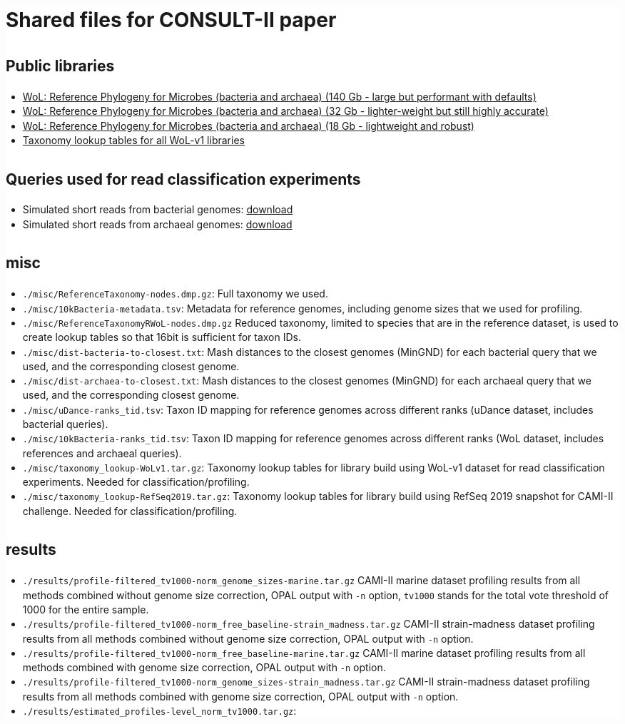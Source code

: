 # Shared files for CONSULT-II paper
## Public libraries
- [WoL: Reference Phylogeny for Microbes (bacteria and archaea) (140 Gb - large but performant with defaults)](https://ter-trees.ucsd.edu/data/consult/CONSULT-II/library-v020-WoL140G.tar.gz)
- [WoL: Reference Phylogeny for Microbes (bacteria and archaea) (32 Gb - lighter-weight but still highly accurate)](https://ter-trees.ucsd.edu/data/consult/CONSULT-II/library-v030-WoL32G.tar.gz)
- [WoL: Reference Phylogeny for Microbes (bacteria and archaea) (18 Gb - lightweight and robust)](https://ter-trees.ucsd.edu/data/consult/CONSULT-II/library-v030-WoL18G.tar.gz)
- [Taxonomy lookup tables for all WoL-v1 libraries](https://github.com/bo1929/shared.CONSULT-II/raw/master/misc/taxonomy_lookup-RefSeq2019.tar.gz)

## Queries used for read classification experiments
- Simulated short reads from bacterial genomes: [download](https://ter-trees.ucsd.edu/data/consult/CONSULT-II/bacteria_queries_sampreads.tar.gz)
- Simulated short reads from archaeal genomes: [download](https://ter-trees.ucsd.edu/data/consult/CONSULT-II/archaea_queries_sampreads.tar.gz)

## misc
- `./misc/ReferenceTaxonomy-nodes.dmp.gz`:
Full taxonomy we used.
- `./misc/10kBacteria-metadata.tsv`:
Metadata for reference genomes, including genome sizes that we used for profiling.
- `./misc/ReferenceTaxonomyRWoL-nodes.dmp.gz`
Reduced taxonomy, limited to species that are in the reference dataset, is used to create lookup tables so that 16bit is sufficient for taxon IDs.
- `./misc/dist-bacteria-to-closest.txt`:
Mash distances to the closest genomes (MinGND) for each bacterial query that we used, and the corresponding closest genome.
- `./misc/dist-archaea-to-closest.txt`:
Mash distances to the closest genomes (MinGND) for each archaeal query that we used, and the corresponding closest genome.
- `./misc/uDance-ranks_tid.tsv`:
Taxon ID mapping for reference genomes across different ranks (uDance dataset, includes bacterial queries).
- `./misc/10kBacteria-ranks_tid.tsv`:
Taxon ID mapping for reference genomes across different ranks (WoL dataset, includes references and archaeal queries).
- `./misc/taxonomy_lookup-WoLv1.tar.gz`:
Taxonomy lookup tables for library build using WoL-v1 dataset for read classification experiments. Needed for classification/profiling.
- `./misc/taxonomy_lookup-RefSeq2019.tar.gz`:
Taxonomy lookup tables for library build using RefSeq 2019 snapshot for CAMI-II challenge. Needed for classification/profiling.
## results
- `./results/profile-filtered_tv1000-norm_genome_sizes-marine.tar.gz`
CAMI-II marine dataset profiling results from all methods combined without genome size correction, OPAL output with `-n` option, `tv1000`     stands for the total vote threshold of 1000 for the entire sample.
- `./results/profile-filtered_tv1000-norm_free_baseline-strain_madness.tar.gz`
CAMI-II strain-madness dataset profiling results from all methods combined without genome size correction, OPAL output with `-n` option.
- `./results/profile-filtered_tv1000-norm_free_baseline-marine.tar.gz`
CAMI-II marine dataset profiling results from all methods combined with genome size correction, OPAL output with `-n` option.
- `./results/profile-filtered_tv1000-norm_genome_sizes-strain_madness.tar.gz`
CAMI-II strain-madness dataset profiling results from all methods combined with genome size correction, OPAL output with `-n` option.
- `./results/estimated_profiles-level_norm_tv1000.tar.gz`: